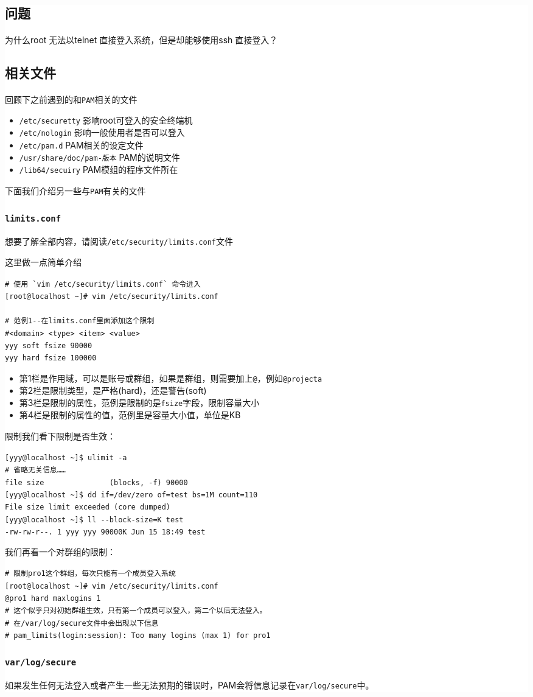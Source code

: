 ## 问题
为什么root 无法以telnet 直接登入系统，但是却能够使用ssh 直接登入？

## 相关文件
回顾下之前遇到的和`PAM`相关的文件
- `/etc/securetty` 影响root可登入的安全终端机
- `/etc/nologin` 影响一般使用者是否可以登入
- `/etc/pam.d` PAM相关的设定文件
- `/usr/share/doc/pam-版本` PAM的说明文件
- `/lib64/secuiry` PAM模组的程序文件所在

下面我们介绍另一些与`PAM`有关的文件

### `limits.conf`
想要了解全部内容，请阅读`/etc/security/limits.conf`文件

这里做一点简单介绍
```shell
# 使用 `vim /etc/security/limits.conf` 命令进入
[root@localhost ~]# vim /etc/security/limits.conf

# 范例1--在limits.conf里面添加这个限制
#<domain> <type> <item> <value>
yyy soft fsize 90000
yyy hard fsize 100000
```
- 第1栏是作用域，可以是账号或群组，如果是群组，则需要加上`@`，例如`@projecta`
- 第2栏是限制类型，是严格(hard)，还是警告(soft)
- 第3栏是限制的属性，范例是限制的是`fsize`字段，限制容量大小
- 第4栏是限制的属性的值，范例里是容量大小值，单位是KB

限制我们看下限制是否生效：
```shell
[yyy@localhost ~]$ ulimit -a
# 省略无关信息……
file size               (blocks, -f) 90000
[yyy@localhost ~]$ dd if=/dev/zero of=test bs=1M count=110
File size limit exceeded (core dumped)
[yyy@localhost ~]$ ll --block-size=K test
-rw-rw-r--. 1 yyy yyy 90000K Jun 15 18:49 test
```

我们再看一个对群组的限制：
```shell
# 限制pro1这个群组，每次只能有一个成员登入系统
[root@localhost ~]# vim /etc/security/limits.conf
@pro1 hard maxlogins 1
# 这个似乎只对初始群组生效，只有第一个成员可以登入，第二个以后无法登入。
# 在/var/log/secure文件中会出现以下信息
# pam_limits(login:session): Too many logins (max 1) for pro1
```

### `var/log/secure`
如果发生任何无法登入或者产生一些无法预期的错误时，PAM会将信息记录在`var/log/secure`中。
